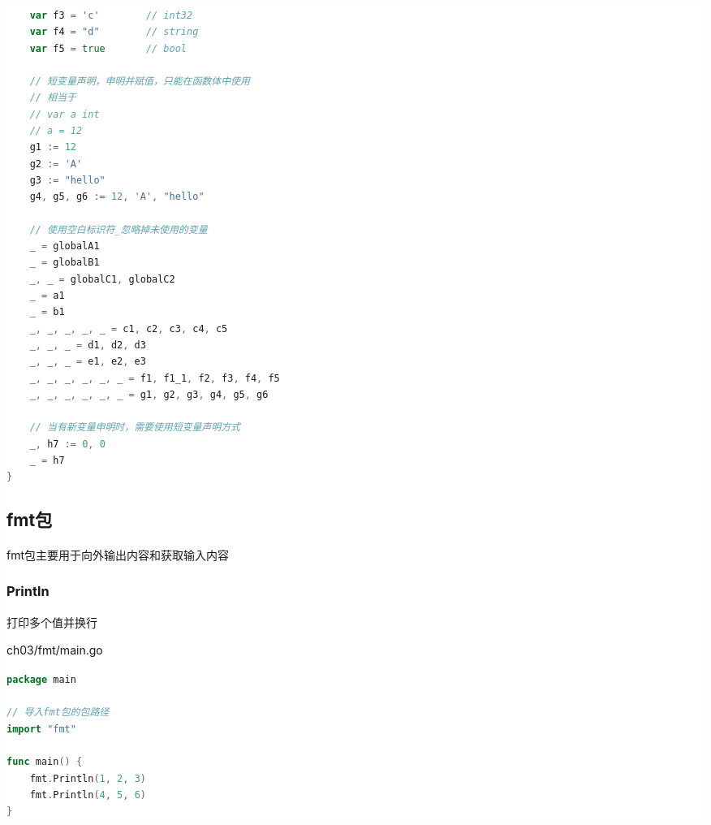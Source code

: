 ```go
	var f3 = 'c'        // int32
	var f4 = "d"        // string
	var f5 = true       // bool

	// 短变量声明，申明并赋值，只能在函数体中使用
	// 相当于
	// var a int
	// a = 12
	g1 := 12
	g2 := 'A'
	g3 := "hello"
	g4, g5, g6 := 12, 'A', "hello"

	// 使用空白标识符_忽略掉未使用的变量
	_ = globalA1
	_ = globalB1
	_, _ = globalC1, globalC2
	_ = a1
	_ = b1
	_, _, _, _, _ = c1, c2, c3, c4, c5
	_, _, _ = d1, d2, d3
	_, _, _ = e1, e2, e3
	_, _, _, _, _, _ = f1, f1_1, f2, f3, f4, f5
	_, _, _, _, _, _ = g1, g2, g3, g4, g5, g6

	// 当有新变量申明时，需要使用短变量声明方式
	_, h7 := 0, 0
	_ = h7
}
```

## fmt包

fmt包主要用于向外输出内容和获取输入内容

### Println

打印多个值并换行

ch03/fmt/main.go

```GO
package main

// 导入fmt包的包路径
import "fmt"

func main() {
	fmt.Println(1, 2, 3)
	fmt.Println(4, 5, 6)
}
```

